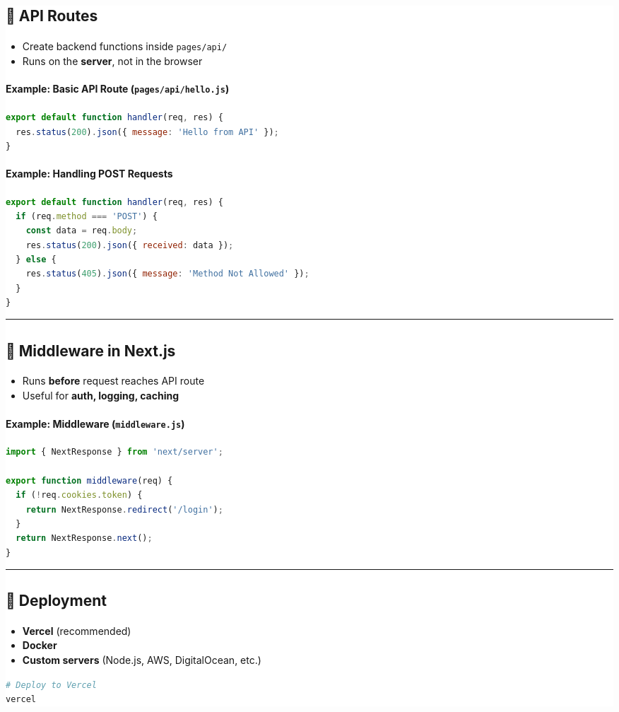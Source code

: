 
## 📌 API Routes
- Create backend functions inside `pages/api/`
- Runs on the **server**, not in the browser

#### Example: Basic API Route (`pages/api/hello.js`)
```javascript
export default function handler(req, res) {
  res.status(200).json({ message: 'Hello from API' });
}
```

#### Example: Handling POST Requests
```javascript
export default function handler(req, res) {
  if (req.method === 'POST') {
    const data = req.body;
    res.status(200).json({ received: data });
  } else {
    res.status(405).json({ message: 'Method Not Allowed' });
  }
}
```

---

## 📌 Middleware in Next.js
- Runs **before** request reaches API route
- Useful for **auth, logging, caching**

#### Example: Middleware (`middleware.js`)
```javascript
import { NextResponse } from 'next/server';

export function middleware(req) {
  if (!req.cookies.token) {
    return NextResponse.redirect('/login');
  }
  return NextResponse.next();
}
```

---

## 📌 Deployment
- **Vercel** (recommended)
- **Docker**
- **Custom servers** (Node.js, AWS, DigitalOcean, etc.)

```bash
# Deploy to Vercel
vercel
```
